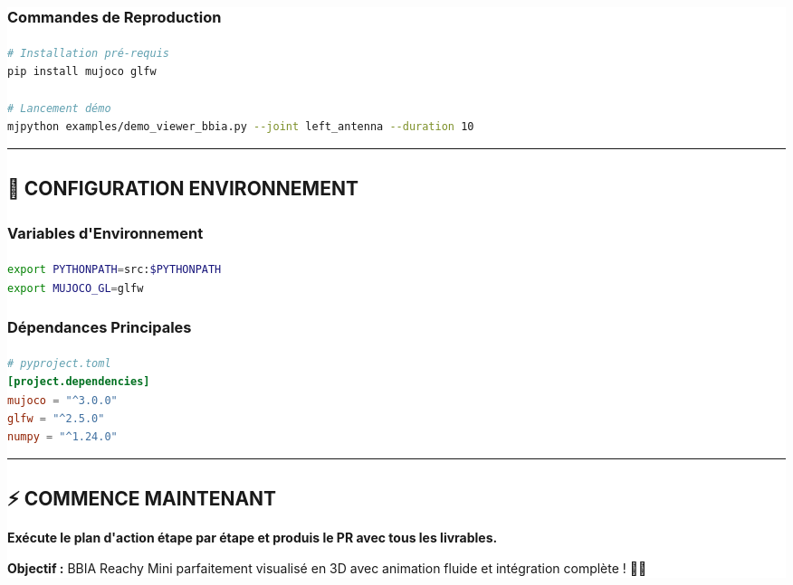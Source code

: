 ### **Commandes de Reproduction**
```bash
# Installation pré-requis
pip install mujoco glfw

# Lancement démo
mjpython examples/demo_viewer_bbia.py --joint left_antenna --duration 10
```

---

## 🔧 **CONFIGURATION ENVIRONNEMENT**

### **Variables d'Environnement**
```bash
export PYTHONPATH=src:$PYTHONPATH
export MUJOCO_GL=glfw
```

### **Dépendances Principales**
```toml
# pyproject.toml
[project.dependencies]
mujoco = "^3.0.0"
glfw = "^2.5.0"
numpy = "^1.24.0"
```

---

## ⚡ **COMMENCE MAINTENANT**

**Exécute le plan d'action étape par étape et produis le PR avec tous les livrables.**

**Objectif :** BBIA Reachy Mini parfaitement visualisé en 3D avec animation fluide et intégration complète ! 🤖✨
